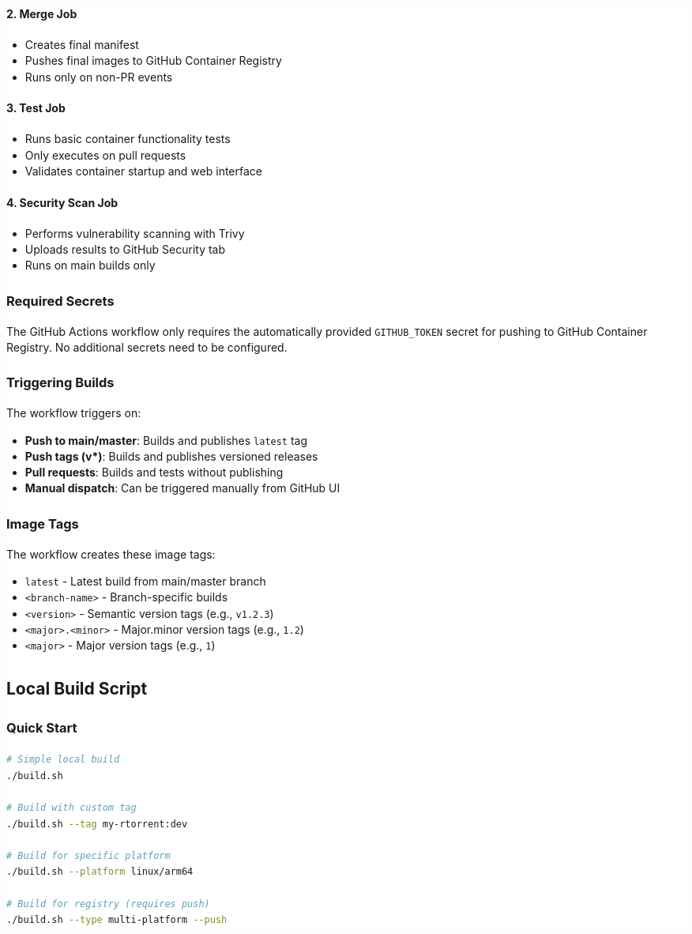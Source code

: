 #### 2. Merge Job
- Creates final manifest
- Pushes final images to GitHub Container Registry
- Runs only on non-PR events

#### 3. Test Job
- Runs basic container functionality tests
- Only executes on pull requests
- Validates container startup and web interface

#### 4. Security Scan Job
- Performs vulnerability scanning with Trivy
- Uploads results to GitHub Security tab
- Runs on main builds only

### Required Secrets

The GitHub Actions workflow only requires the automatically provided `GITHUB_TOKEN` secret for pushing to GitHub Container Registry. No additional secrets need to be configured.

### Triggering Builds

The workflow triggers on:

- **Push to main/master**: Builds and publishes `latest` tag
- **Push tags (v\*)**: Builds and publishes versioned releases
- **Pull requests**: Builds and tests without publishing
- **Manual dispatch**: Can be triggered manually from GitHub UI

### Image Tags

The workflow creates these image tags:

- `latest` - Latest build from main/master branch
- `<branch-name>` - Branch-specific builds
- `<version>` - Semantic version tags (e.g., `v1.2.3`)
- `<major>.<minor>` - Major.minor version tags (e.g., `1.2`)
- `<major>` - Major version tags (e.g., `1`)

## Local Build Script

### Quick Start

```bash
# Simple local build
./build.sh

# Build with custom tag
./build.sh --tag my-rtorrent:dev

# Build for specific platform
./build.sh --platform linux/arm64

# Build for registry (requires push)
./build.sh --type multi-platform --push
```
